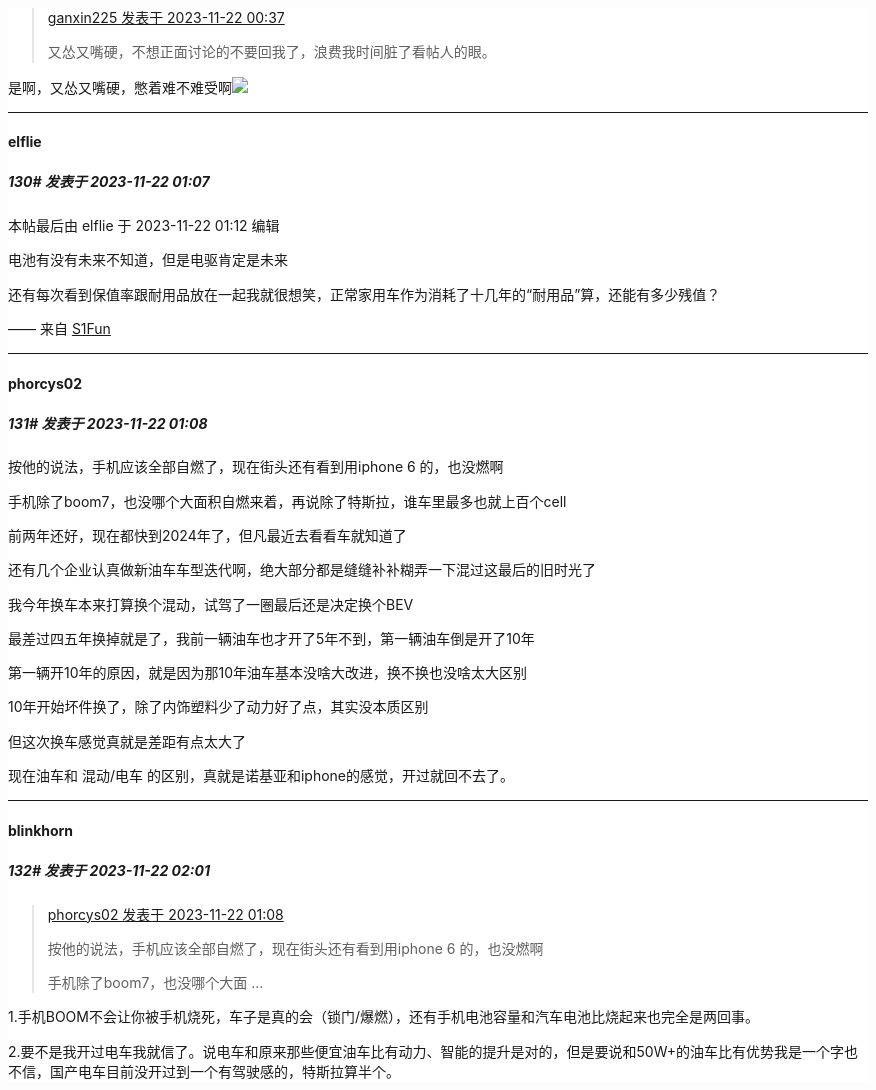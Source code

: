 <blockquote><a href="httphttps://bbs.saraba1st.com/2b/forum.php?mod=redirect&amp;goto=findpost&amp;pid=63104865&amp;ptid=2161501" target="_blank">ganxin225 发表于 2023-11-22 00:37</a>

又怂又嘴硬，不想正面讨论的不要回我了，浪费我时间脏了看帖人的眼。</blockquote>
是啊，又怂又嘴硬，憋着难不难受啊<img src="https://static.saraba1st.com/image/smiley/face2017/067.png" referrerpolicy="no-referrer">


*****

####  elflie  
##### 130#       发表于 2023-11-22 01:07

 本帖最后由 elflie 于 2023-11-22 01:12 编辑 

电池有没有未来不知道，但是电驱肯定是未来

还有每次看到保值率跟耐用品放在一起我就很想笑，正常家用车作为消耗了十几年的“耐用品”算，还能有多少残值？

—— 来自 [S1Fun](https://s1fun.koalcat.com)

*****

####  phorcys02  
##### 131#       发表于 2023-11-22 01:08

按他的说法，手机应该全部自燃了，现在街头还有看到用iphone 6 的，也没燃啊

手机除了boom7，也没哪个大面积自燃来着，再说除了特斯拉，谁车里最多也就上百个cell

前两年还好，现在都快到2024年了，但凡最近去看看车就知道了

还有几个企业认真做新油车车型迭代啊，绝大部分都是缝缝补补糊弄一下混过这最后的旧时光了

我今年换车本来打算换个混动，试驾了一圈最后还是决定换个BEV

最差过四五年换掉就是了，我前一辆油车也才开了5年不到，第一辆油车倒是开了10年

第一辆开10年的原因，就是因为那10年油车基本没啥大改进，换不换也没啥太大区别

10年开始坏件换了，除了内饰塑料少了动力好了点，其实没本质区别

但这次换车感觉真就是差距有点太大了

现在油车和 混动/电车 的区别，真就是诺基亚和iphone的感觉，开过就回不去了。


*****

####  blinkhorn  
##### 132#       发表于 2023-11-22 02:01

<blockquote><a href="httphttps://bbs.saraba1st.com/2b/forum.php?mod=redirect&amp;goto=findpost&amp;pid=63105003&amp;ptid=2161501" target="_blank">phorcys02 发表于 2023-11-22 01:08</a>

按他的说法，手机应该全部自燃了，现在街头还有看到用iphone 6 的，也没燃啊

手机除了boom7，也没哪个大面 ...</blockquote>
1.手机BOOM不会让你被手机烧死，车子是真的会（锁门/爆燃），还有手机电池容量和汽车电池比烧起来也完全是两回事。

2.要不是我开过电车我就信了。说电车和原来那些便宜油车比有动力、智能的提升是对的，但是要说和50W+的油车比有优势我是一个字也不信，国产电车目前没开过到一个有驾驶感的，特斯拉算半个。
